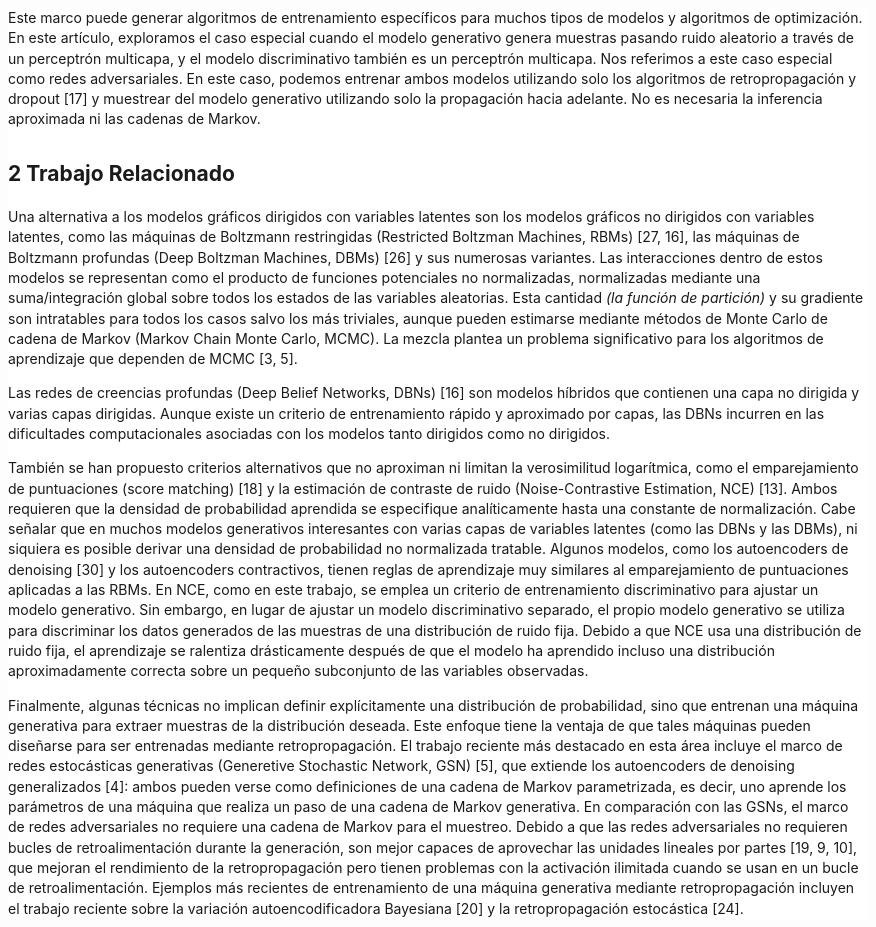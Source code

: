 Este marco puede generar algoritmos de entrenamiento específicos para muchos tipos de modelos y algoritmos de optimización. En este artículo, exploramos el caso especial cuando el modelo generativo genera muestras pasando ruido aleatorio a través de un perceptrón multicapa, y el modelo discriminativo también es un perceptrón multicapa. Nos referimos a este caso especial como redes adversariales. En este caso, podemos entrenar ambos modelos utilizando solo los algoritmos de retropropagación y dropout [17] y muestrear del modelo generativo utilizando solo la propagación hacia adelante. No es necesaria la inferencia aproximada ni las cadenas de Markov.

## 2 Trabajo Relacionado

Una alternativa a los modelos gráficos dirigidos con variables latentes son los modelos gráficos no dirigidos con variables latentes, como las máquinas de Boltzmann restringidas (Restricted Boltzman Machines, RBMs) [27, 16], las máquinas de Boltzmann profundas (Deep Boltzman Machines, DBMs) [26] y sus numerosas variantes. Las interacciones dentro de estos modelos se representan como el producto de funciones potenciales no normalizadas, normalizadas mediante una suma/integración global sobre todos los estados de las variables aleatorias. Esta cantidad _(la función de partición)_ y su gradiente son intratables para todos los casos salvo los más triviales, aunque pueden estimarse mediante métodos de Monte Carlo de cadena de Markov (Markov Chain Monte Carlo, MCMC). La mezcla plantea un problema significativo para los algoritmos de aprendizaje que dependen de MCMC [3, 5].

Las redes de creencias profundas (Deep Belief Networks, DBNs) [16] son modelos híbridos que contienen una capa no dirigida y varias capas dirigidas. Aunque existe un criterio de entrenamiento rápido y aproximado por capas, las DBNs incurren en las dificultades computacionales asociadas con los modelos tanto dirigidos como no dirigidos.

También se han propuesto criterios alternativos que no aproximan ni limitan la verosimilitud logarítmica, como el emparejamiento de puntuaciones (score matching) [18] y la estimación de contraste de ruido (Noise-Contrastive Estimation, NCE) [13]. Ambos requieren que la densidad de probabilidad aprendida se especifique analíticamente hasta una constante de normalización. Cabe señalar que en muchos modelos generativos interesantes con varias capas de variables latentes (como las DBNs y las DBMs), ni siquiera es posible derivar una densidad de probabilidad no normalizada tratable. Algunos modelos, como los autoencoders de denoising [30] y los autoencoders contractivos, tienen reglas de aprendizaje muy similares al emparejamiento de puntuaciones aplicadas a las RBMs. En NCE, como en este trabajo, se emplea un criterio de entrenamiento discriminativo para ajustar un modelo generativo. Sin embargo, en lugar de ajustar un modelo discriminativo separado, el propio modelo generativo se utiliza para discriminar los datos generados de las muestras de una distribución de ruido fija. Debido a que NCE usa una distribución de ruido fija, el aprendizaje se ralentiza drásticamente después de que el modelo ha aprendido incluso una distribución aproximadamente correcta sobre un pequeño subconjunto de las variables observadas.

Finalmente, algunas técnicas no implican definir explícitamente una distribución de probabilidad, sino que entrenan una máquina generativa para extraer muestras de la distribución deseada. Este enfoque tiene la ventaja de que tales máquinas pueden diseñarse para ser entrenadas mediante retropropagación. El trabajo reciente más destacado en esta área incluye el marco de redes estocásticas generativas (Generetive Stochastic Network, GSN) [5], que extiende los autoencoders de denoising generalizados [4]: ambos pueden verse como definiciones de una cadena de Markov parametrizada, es decir, uno aprende los parámetros de una máquina que realiza un paso de una cadena de Markov generativa. En comparación con las GSNs, el marco de redes adversariales no requiere una cadena de Markov para el muestreo. Debido a que las redes adversariales no requieren bucles de retroalimentación durante la generación, son mejor capaces de aprovechar las unidades lineales por partes [19, 9, 10], que mejoran el rendimiento de la retropropagación pero tienen problemas con la activación ilimitada cuando se usan en un bucle de retroalimentación. Ejemplos más recientes de entrenamiento de una máquina generativa mediante retropropagación incluyen el trabajo reciente sobre la variación autoencodificadora Bayesiana [20] y la retropropagación estocástica [24].
